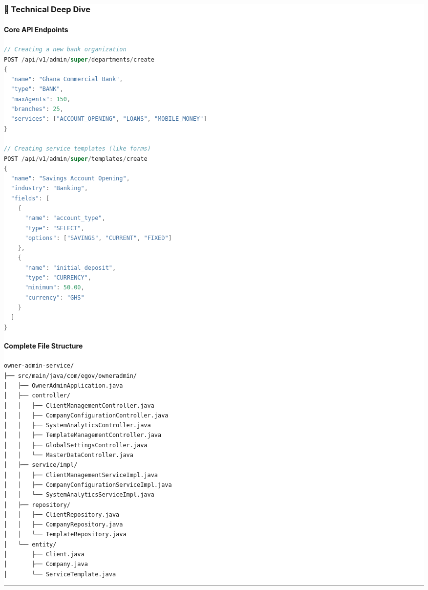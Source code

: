### 🔧 Technical Deep Dive

#### Core API Endpoints
```java
// Creating a new bank organization
POST /api/v1/admin/super/departments/create
{
  "name": "Ghana Commercial Bank",
  "type": "BANK",
  "maxAgents": 150,
  "branches": 25,
  "services": ["ACCOUNT_OPENING", "LOANS", "MOBILE_MONEY"]
}

// Creating service templates (like forms)
POST /api/v1/admin/super/templates/create
{
  "name": "Savings Account Opening",
  "industry": "Banking",
  "fields": [
    {
      "name": "account_type",
      "type": "SELECT",
      "options": ["SAVINGS", "CURRENT", "FIXED"]
    },
    {
      "name": "initial_deposit",
      "type": "CURRENCY",
      "minimum": 50.00,
      "currency": "GHS"
    }
  ]
}
```

#### Complete File Structure
```
owner-admin-service/
├── src/main/java/com/egov/owneradmin/
│   ├── OwnerAdminApplication.java
│   ├── controller/
│   │   ├── ClientManagementController.java
│   │   ├── CompanyConfigurationController.java
│   │   ├── SystemAnalyticsController.java
│   │   ├── TemplateManagementController.java
│   │   ├── GlobalSettingsController.java
│   │   └── MasterDataController.java
│   ├── service/impl/
│   │   ├── ClientManagementServiceImpl.java
│   │   ├── CompanyConfigurationServiceImpl.java
│   │   └── SystemAnalyticsServiceImpl.java
│   ├── repository/
│   │   ├── ClientRepository.java
│   │   ├── CompanyRepository.java
│   │   └── TemplateRepository.java
│   └── entity/
│       ├── Client.java
│       ├── Company.java
│       └── ServiceTemplate.java
```

---